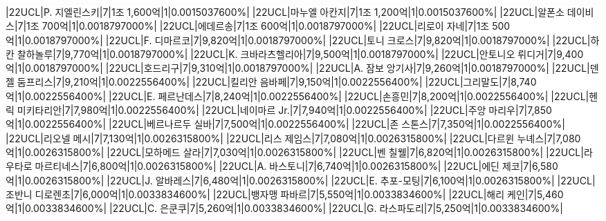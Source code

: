 |22UCL|P. 지엘린스키|7|1조 1,600억|1|0.0015037600%|
|22UCL|마누엘 아칸지|7|1조 1,200억|1|0.0015037600%|
|22UCL|알폰소 데이비스|7|1조 700억|1|0.0018797000%|
|22UCL|에데르송|7|1조 600억|1|0.0018797000%|
|22UCL|리로이 자네|7|1조 500억|1|0.0018797000%|
|22UCL|F. 디마르코|7|9,820억|1|0.0018797000%|
|22UCL|토니 크로스|7|9,820억|1|0.0018797000%|
|22UCL|하칸 찰하놀루|7|9,770억|1|0.0018797000%|
|22UCL|K. 크바라츠헬리아|7|9,500억|1|0.0018797000%|
|22UCL|안토니오 뤼디거|7|9,400억|1|0.0018797000%|
|22UCL|호드리구|7|9,310억|1|0.0018797000%|
|22UCL|A. 잠보 앙기사|7|9,260억|1|0.0018797000%|
|22UCL|덴젤 둠프리스|7|9,210억|1|0.0022556400%|
|22UCL|킬리안 음바페|7|9,150억|1|0.0022556400%|
|22UCL|그리말도|7|8,740억|1|0.0022556400%|
|22UCL|E. 페르난데스|7|8,240억|1|0.0022556400%|
|22UCL|손흥민|7|8,200억|1|0.0022556400%|
|22UCL|헨릭 미키타리안|7|7,980억|1|0.0022556400%|
|22UCL|네이마르 Jr.|7|7,940억|1|0.0022556400%|
|22UCL|주앙 마리우|7|7,850억|1|0.0022556400%|
|22UCL|베르나르두 실바|7|7,500억|1|0.0022556400%|
|22UCL|존 스톤스|7|7,350억|1|0.0022556400%|
|22UCL|리오넬 메시|7|7,130억|1|0.0026315800%|
|22UCL|리스 제임스|7|7,080억|1|0.0026315800%|
|22UCL|다르윈 누녜스|7|7,080억|1|0.0026315800%|
|22UCL|모하메드 살라|7|7,030억|1|0.0026315800%|
|22UCL|벤 칠웰|7|6,820억|1|0.0026315800%|
|22UCL|라우타로 마르티네스|7|6,800억|1|0.0026315800%|
|22UCL|A. 바스토니|7|6,740억|1|0.0026315800%|
|22UCL|에딘 제코|7|6,580억|1|0.0026315800%|
|22UCL|J. 알바레스|7|6,480억|1|0.0026315800%|
|22UCL|E. 추포-모팅|7|6,100억|1|0.0026315800%|
|22UCL|조반니 디로렌초|7|6,000억|1|0.0033834600%|
|22UCL|뱅자맹 파바르|7|5,550억|1|0.0033834600%|
|22UCL|해리 케인|7|5,460억|1|0.0033834600%|
|22UCL|C. 은쿤쿠|7|5,260억|1|0.0033834600%|
|22UCL|G. 라스파도리|7|5,250억|1|0.0033834600%|